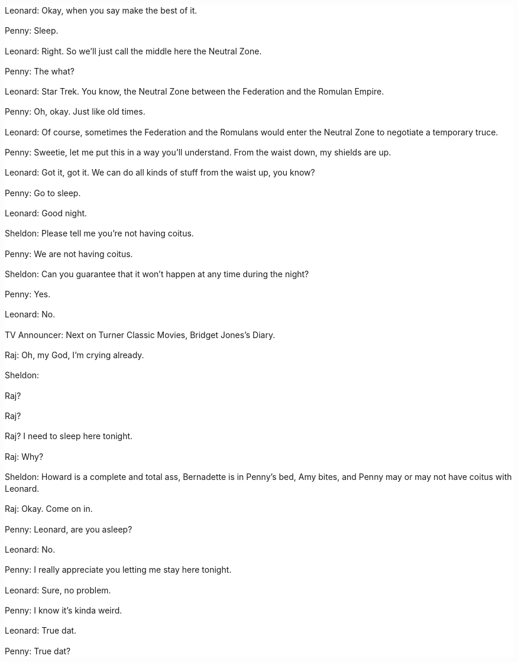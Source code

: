 Leonard: Okay, when you say make the best of it.

Penny: Sleep.

Leonard: Right. So we’ll just call the middle here the Neutral Zone.

Penny: The what?

Leonard: Star Trek. You know, the Neutral Zone between the Federation and the Romulan Empire.

Penny: Oh, okay. Just like old times.

Leonard: Of course, sometimes the Federation and the Romulans would enter the Neutral Zone to negotiate a temporary truce.

Penny: Sweetie, let me put this in a way you’ll understand. From the waist down, my shields are up.

Leonard: Got it, got it. We can do all kinds of stuff from the waist up, you know?

Penny: Go to sleep.

Leonard: Good night.

Sheldon: Please tell me you’re not having coitus.

Penny: We are not having coitus.

Sheldon: Can you guarantee that it won’t happen at any time during the night?

Penny: Yes.

Leonard: No.

TV Announcer: Next on Turner Classic Movies, Bridget Jones’s Diary.

Raj: Oh, my God, I’m crying already.

Sheldon: 

Raj? 

Raj?

Raj? I need to sleep here tonight.

Raj: Why?

Sheldon: Howard is a complete and total ass, Bernadette is in Penny’s bed, Amy bites, and Penny may or may not have coitus with Leonard.

Raj: Okay. Come on in.

Penny: Leonard, are you asleep?

Leonard: No.

Penny: I really appreciate you letting me stay here tonight.

Leonard: Sure, no problem.

Penny: I know it’s kinda weird.

Leonard: True dat.

Penny: True dat?
